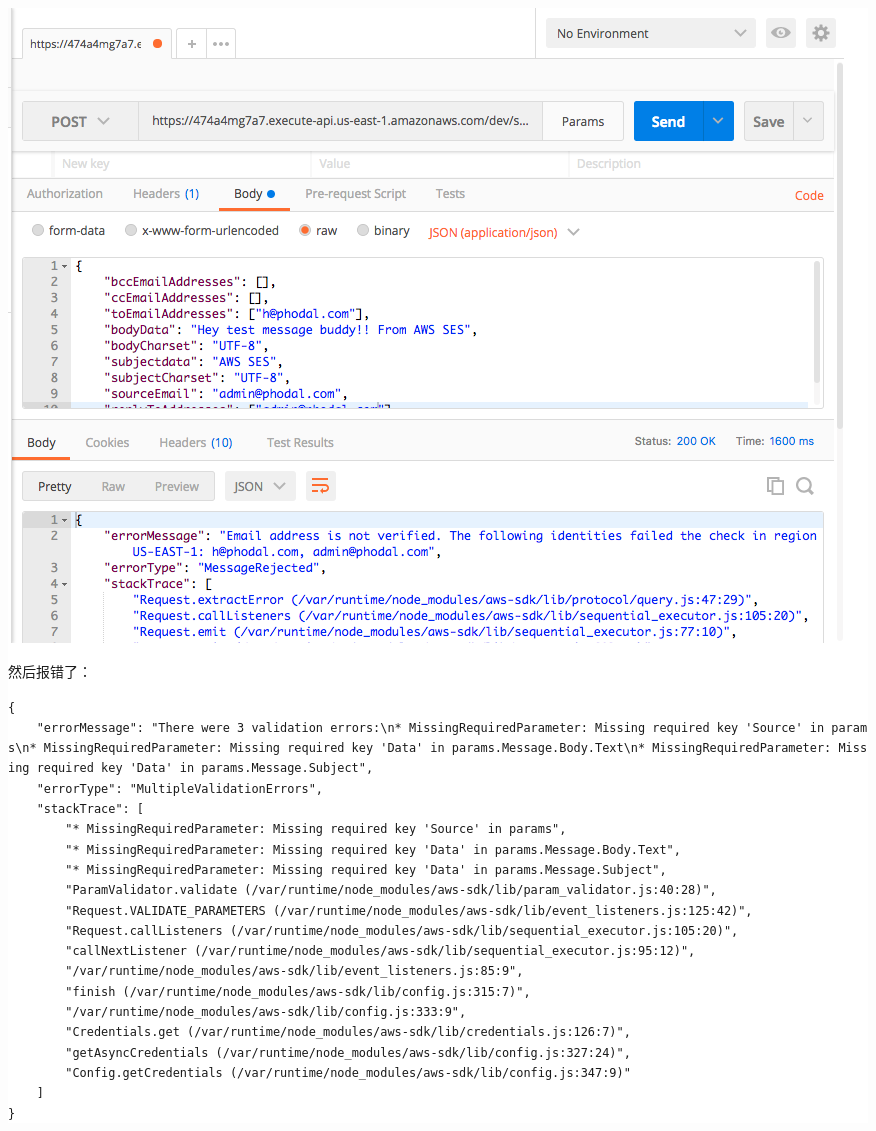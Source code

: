 ![PostMan 示例](./images/post-man-example.png)

然后报错了：

```
{
    "errorMessage": "There were 3 validation errors:\n* MissingRequiredParameter: Missing required key 'Source' in params\n* MissingRequiredParameter: Missing required key 'Data' in params.Message.Body.Text\n* MissingRequiredParameter: Missing required key 'Data' in params.Message.Subject",
    "errorType": "MultipleValidationErrors",
    "stackTrace": [
        "* MissingRequiredParameter: Missing required key 'Source' in params",
        "* MissingRequiredParameter: Missing required key 'Data' in params.Message.Body.Text",
        "* MissingRequiredParameter: Missing required key 'Data' in params.Message.Subject",
        "ParamValidator.validate (/var/runtime/node_modules/aws-sdk/lib/param_validator.js:40:28)",
        "Request.VALIDATE_PARAMETERS (/var/runtime/node_modules/aws-sdk/lib/event_listeners.js:125:42)",
        "Request.callListeners (/var/runtime/node_modules/aws-sdk/lib/sequential_executor.js:105:20)",
        "callNextListener (/var/runtime/node_modules/aws-sdk/lib/sequential_executor.js:95:12)",
        "/var/runtime/node_modules/aws-sdk/lib/event_listeners.js:85:9",
        "finish (/var/runtime/node_modules/aws-sdk/lib/config.js:315:7)",
        "/var/runtime/node_modules/aws-sdk/lib/config.js:333:9",
        "Credentials.get (/var/runtime/node_modules/aws-sdk/lib/credentials.js:126:7)",
        "getAsyncCredentials (/var/runtime/node_modules/aws-sdk/lib/config.js:327:24)",
        "Config.getCredentials (/var/runtime/node_modules/aws-sdk/lib/config.js:347:9)"
    ]
}
```

